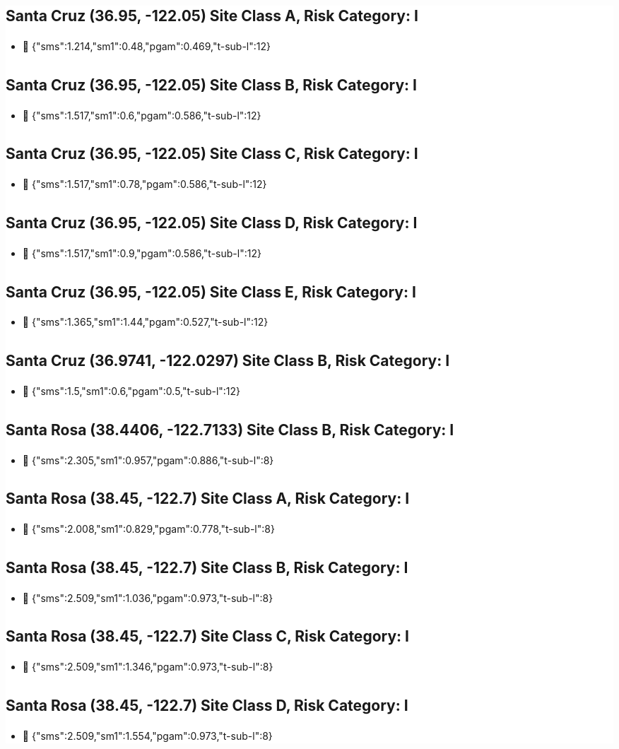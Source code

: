 ## Santa Cruz (36.95, -122.05) Site Class A, Risk Category: I
 - :green_heart: {"sms":1.214,"sm1":0.48,"pgam":0.469,"t-sub-l":12}

## Santa Cruz (36.95, -122.05) Site Class B, Risk Category: I
 - :green_heart: {"sms":1.517,"sm1":0.6,"pgam":0.586,"t-sub-l":12}

## Santa Cruz (36.95, -122.05) Site Class C, Risk Category: I
 - :green_heart: {"sms":1.517,"sm1":0.78,"pgam":0.586,"t-sub-l":12}

## Santa Cruz (36.95, -122.05) Site Class D, Risk Category: I
 - :green_heart: {"sms":1.517,"sm1":0.9,"pgam":0.586,"t-sub-l":12}

## Santa Cruz (36.95, -122.05) Site Class E, Risk Category: I
 - :green_heart: {"sms":1.365,"sm1":1.44,"pgam":0.527,"t-sub-l":12}

## Santa Cruz (36.9741, -122.0297) Site Class B, Risk Category: I
 - :green_heart: {"sms":1.5,"sm1":0.6,"pgam":0.5,"t-sub-l":12}

## Santa Rosa (38.4406, -122.7133) Site Class B, Risk Category: I
 - :green_heart: {"sms":2.305,"sm1":0.957,"pgam":0.886,"t-sub-l":8}

## Santa Rosa (38.45, -122.7) Site Class A, Risk Category: I
 - :green_heart: {"sms":2.008,"sm1":0.829,"pgam":0.778,"t-sub-l":8}

## Santa Rosa (38.45, -122.7) Site Class B, Risk Category: I
 - :green_heart: {"sms":2.509,"sm1":1.036,"pgam":0.973,"t-sub-l":8}

## Santa Rosa (38.45, -122.7) Site Class C, Risk Category: I
 - :green_heart: {"sms":2.509,"sm1":1.346,"pgam":0.973,"t-sub-l":8}

## Santa Rosa (38.45, -122.7) Site Class D, Risk Category: I
 - :green_heart: {"sms":2.509,"sm1":1.554,"pgam":0.973,"t-sub-l":8}
